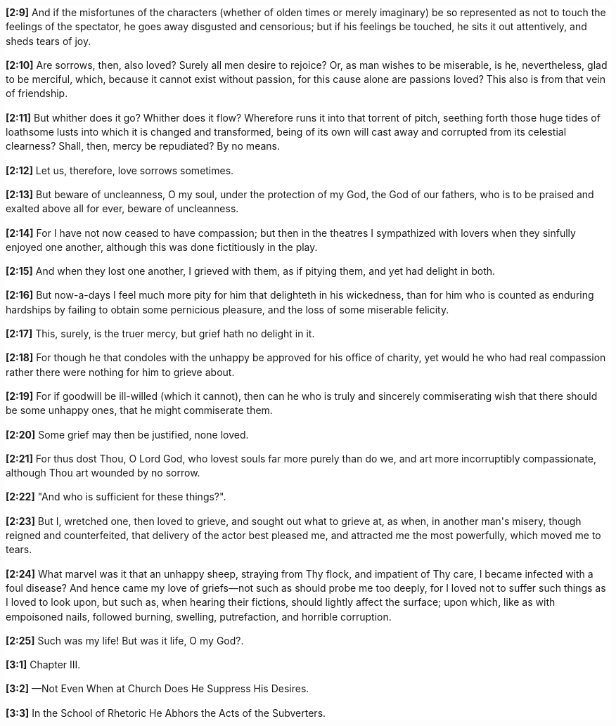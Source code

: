 **[2:9]** And if the misfortunes of the characters (whether of olden times or merely imaginary) be so represented as not to touch the feelings of the spectator, he goes away disgusted and censorious; but if his feelings be touched, he sits it out attentively, and sheds tears of joy.

**[2:10]** Are sorrows, then, also loved? Surely all men desire to rejoice? Or, as man wishes to be miserable, is he, nevertheless, glad to be merciful, which, because it cannot exist without passion, for this cause alone are passions loved? This also is from that vein of friendship.

**[2:11]** But whither does it go? Whither does it flow? Wherefore runs it into that torrent of pitch, seething forth those huge tides of loathsome lusts into which it is changed and transformed, being of its own will cast away and corrupted from its celestial clearness? Shall, then, mercy be repudiated? By no means.

**[2:12]** Let us, therefore, love sorrows sometimes.

**[2:13]** But beware of uncleanness, O my soul, under the protection of my God, the God of our fathers, who is to be praised and exalted above all for ever, beware of uncleanness.

**[2:14]** For I have not now ceased to have compassion; but then in the theatres I sympathized with lovers when they sinfully enjoyed one another, although this was done fictitiously in the play.

**[2:15]** And when they lost one another, I grieved with them, as if pitying them, and yet had delight in both.

**[2:16]** But now-a-days I feel much more pity for him that delighteth in his wickedness, than for him who is counted as enduring hardships by failing to obtain some pernicious pleasure, and the loss of some miserable felicity.

**[2:17]** This, surely, is the truer mercy, but grief hath no delight in it.

**[2:18]** For though he that condoles with the unhappy be approved for his office of charity, yet would he who had real compassion rather there were nothing for him to grieve about.

**[2:19]** For if goodwill be ill-willed (which it cannot), then can he who is truly and sincerely commiserating wish that there should be some unhappy ones, that he might commiserate them.

**[2:20]** Some grief may then be justified, none loved.

**[2:21]** For thus dost Thou, O Lord God, who lovest souls far more purely than do we, and art more incorruptibly compassionate, although Thou art wounded by no sorrow.

**[2:22]** "And who is sufficient for these things?".

**[2:23]** But I, wretched one, then loved to grieve, and sought out what to grieve at, as when, in another man's misery, though reigned and counterfeited, that delivery of the actor best pleased me, and attracted me the most powerfully, which moved me to tears.

**[2:24]** What marvel was it that an unhappy sheep, straying from Thy flock, and impatient of Thy care, I became infected with a foul disease? And hence came my love of griefs—not such as should probe me too deeply, for I loved not to suffer such things as I loved to look upon, but such as, when hearing their fictions, should lightly affect the surface; upon which, like as with empoisoned nails, followed burning, swelling, putrefaction, and horrible corruption.

**[2:25]** Such was my life! But was it life, O my God?.

**[3:1]** Chapter III.

**[3:2]** —Not Even When at Church Does He Suppress His Desires.

**[3:3]** In the School of Rhetoric He Abhors the Acts of the Subverters.
